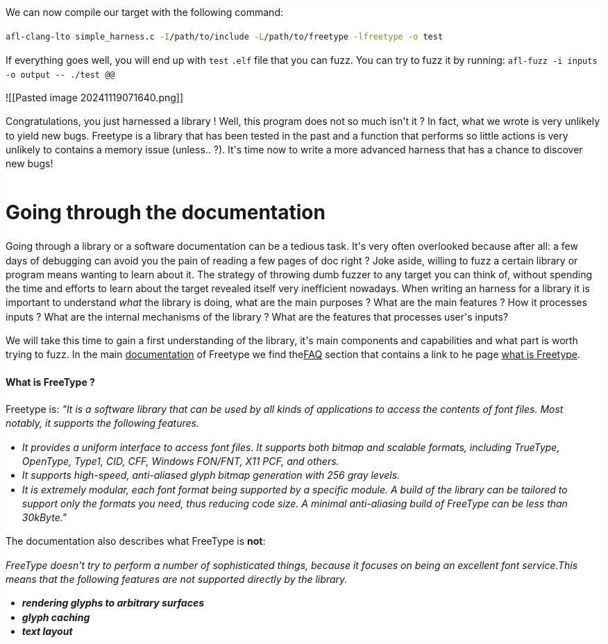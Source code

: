 We can now compile our target with the following command:
```bash
afl-clang-lto simple_harness.c -I/path/to/include -L/path/to/freetype -lfreetype -o test
```

If everything goes well, you will end up with `test` `.elf` file that you can fuzz. You can try to fuzz it by running: `afl-fuzz -i inputs -o output -- ./test @@`

![[Pasted image 20241119071640.png]]

Congratulations, you just harnessed a library ! Well, this program does not so much isn't it ? In fact, what we wrote is very unlikely to yield new bugs. Freetype is a library that has been tested in the past and a function that performs so little actions is very unlikely to contains a memory issue (unless.. ?). It's time now to write a more advanced harness that has a chance to discover new bugs!
# Going through the documentation

Going through a library or a software documentation can be a tedious task. It's very often overlooked because after all: a few days of debugging can avoid you the pain of reading a few pages of doc right ?  Joke aside, willing to fuzz a certain library or program means wanting to learn about it. The strategy of throwing dumb fuzzer to any target you can think of, without spending the time and efforts to learn about the target revealed itself very inefficient nowadays. When writing an harness for a library it is important to understand *what* the library is doing, what are the main purposes ? What are the main features ? How it processes inputs ? What are the internal mechanisms of the library ? What are the features that processes user's inputs?

We will take this time to gain a first understanding of the library, it's main components and capabilities and what part is worth trying to fuzz. In the main [documentation](https://freetype.org/freetype2/docs/documentation.html) of Freetype we find the[FAQ](https://freetype.org/freetype2/docs/ft2faq.html) section that contains a link to he page [what is Freetype](https://freetype.org/freetype2/docs/ft2faq.html#general-what).

#### What is FreeType ?
Freetype is:
*"It is a software library that can be used by all kinds of applications to access the contents of font files. Most notably, it supports the following features.*

- *It provides a uniform interface to access font files. It supports both bitmap and scalable formats, including TrueType, OpenType, Type1, CID, CFF, Windows FON/FNT, X11 PCF, and others.*
- *It supports high-speed, anti-aliased glyph bitmap generation with 256 gray levels.*
- *It is extremely modular, each font format being supported by a specific module. A build of the library can be tailored to support only the formats you need, thus reducing code size. A minimal anti-aliasing build of FreeType can be less than 30kByte."*

The documentation also describes what FreeType is **not**:

*FreeType doesn't try to perform a number of sophisticated things, because it focuses on being an excellent font service.This means that the following features are not supported directly by the library.*

- ***rendering glyphs to arbitrary surfaces***  
- ***glyph caching***  
- ***text layout***  
